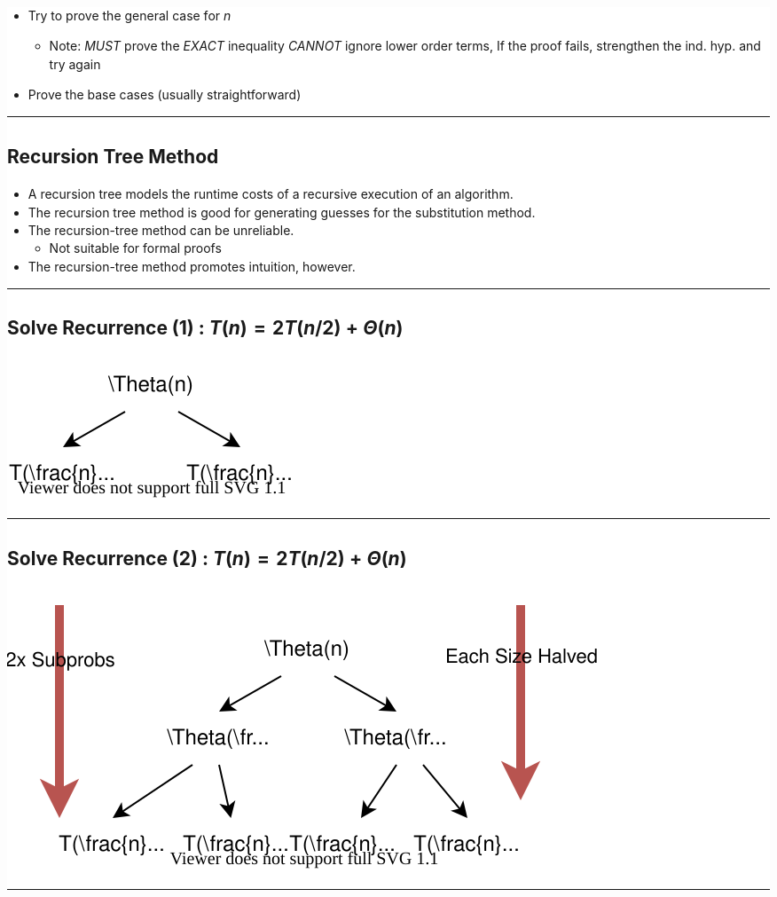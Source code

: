   - Try to prove the general case for $n$
    
    - Note: $MUST$ prove the $EXACT$ inequality $CANNOT$ ignore lower order terms, If the proof fails, strengthen the ind. hyp. and try again

- Prove the base cases (usually straightforward)

---

## Recursion Tree Method

- A recursion tree models the runtime costs of a recursive execution of an algorithm.
- The recursion tree method is good for generating guesses for the substitution method.
- The recursion-tree method can be unreliable.
  - Not suitable for formal proofs
- The recursion-tree method promotes intuition, however.

---

## Solve Recurrence (1) : $T(n)=2T(n/2)+\Theta(n)$

![alt:"alt" height:250px center](assets/ce100-week-2-recurrence-recursion_1.drawio.svg)

---

## Solve Recurrence (2) : $T(n)=2T(n/2)+\Theta(n)$

![alt:"alt" height:450px center](assets/ce100-week-2-recurrence-recursion_2.drawio.svg)

---